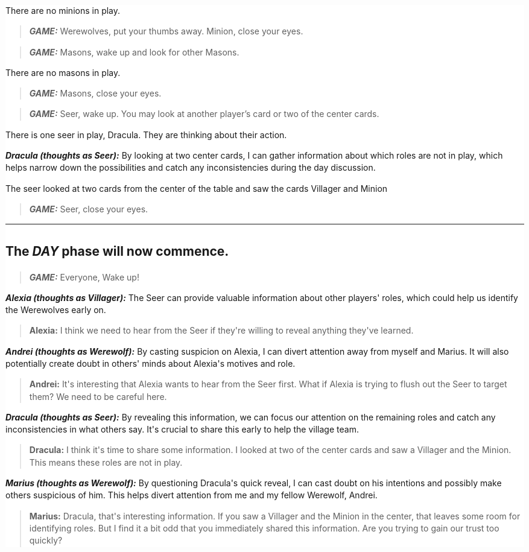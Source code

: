 There are no minions in play.


>***GAME:*** Werewolves, put your thumbs away. Minion, close your eyes.


>***GAME:*** Masons, wake up and look for other Masons.


There are no masons in play.


>***GAME:*** Masons, close your eyes.


>***GAME:*** Seer, wake up. You may look at another player’s card or two of the center cards.


There is one seer in play, Dracula. They are thinking about their action.


***Dracula (thoughts as Seer):*** By looking at two center cards, I can gather information about which roles are not in play, which helps narrow down the possibilities and catch any inconsistencies during the day discussion.


The seer looked at two cards from the center of the table and saw the cards Villager and Minion


>***GAME:*** Seer, close your eyes.


---

## The ***DAY*** phase will now commence.


>***GAME:*** Everyone, Wake up!


***Alexia (thoughts as Villager):*** The Seer can provide valuable information about other players' roles, which could help us identify the Werewolves early on.
> **Alexia:** I think we need to hear from the Seer if they're willing to reveal anything they've learned.


***Andrei (thoughts as Werewolf):*** By casting suspicion on Alexia, I can divert attention away from myself and Marius. It will also potentially create doubt in others' minds about Alexia's motives and role.
> **Andrei:** It's interesting that Alexia wants to hear from the Seer first. What if Alexia is trying to flush out the Seer to target them? We need to be careful here.


***Dracula (thoughts as Seer):*** By revealing this information, we can focus our attention on the remaining roles and catch any inconsistencies in what others say. It's crucial to share this early to help the village team.
> **Dracula:** I think it's time to share some information. I looked at two of the center cards and saw a Villager and the Minion. This means these roles are not in play.


***Marius (thoughts as Werewolf):*** By questioning Dracula's quick reveal, I can cast doubt on his intentions and possibly make others suspicious of him. This helps divert attention from me and my fellow Werewolf, Andrei.
> **Marius:** Dracula, that's interesting information. If you saw a Villager and the Minion in the center, that leaves some room for identifying roles. But I find it a bit odd that you immediately shared this information. Are you trying to gain our trust too quickly?
